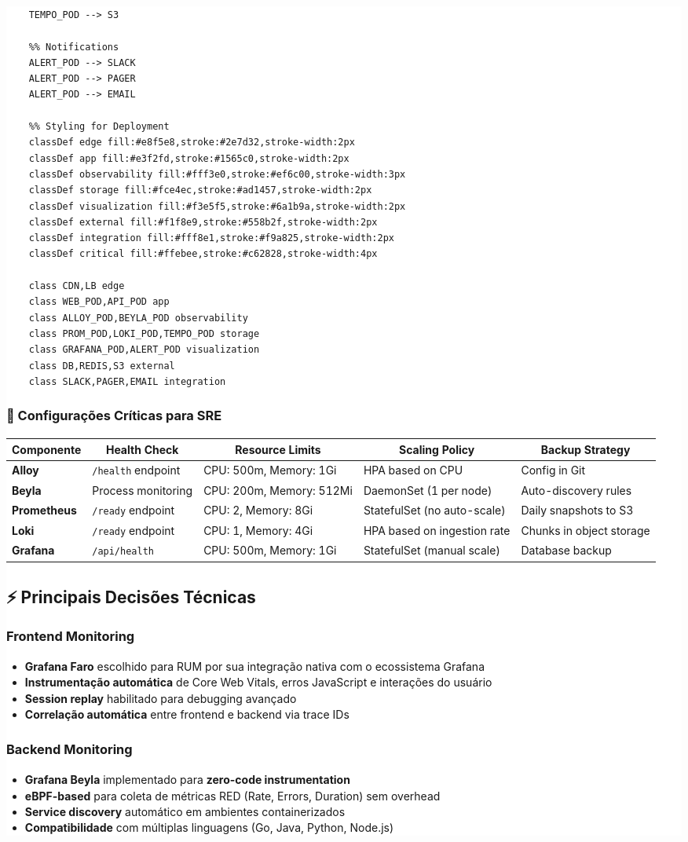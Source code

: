 ```mermaid
    TEMPO_POD --> S3
    
    %% Notifications
    ALERT_POD --> SLACK
    ALERT_POD --> PAGER
    ALERT_POD --> EMAIL
    
    %% Styling for Deployment
    classDef edge fill:#e8f5e8,stroke:#2e7d32,stroke-width:2px
    classDef app fill:#e3f2fd,stroke:#1565c0,stroke-width:2px
    classDef observability fill:#fff3e0,stroke:#ef6c00,stroke-width:3px
    classDef storage fill:#fce4ec,stroke:#ad1457,stroke-width:2px
    classDef visualization fill:#f3e5f5,stroke:#6a1b9a,stroke-width:2px
    classDef external fill:#f1f8e9,stroke:#558b2f,stroke-width:2px
    classDef integration fill:#fff8e1,stroke:#f9a825,stroke-width:2px
    classDef critical fill:#ffebee,stroke:#c62828,stroke-width:4px
    
    class CDN,LB edge
    class WEB_POD,API_POD app
    class ALLOY_POD,BEYLA_POD observability
    class PROM_POD,LOKI_POD,TEMPO_POD storage
    class GRAFANA_POD,ALERT_POD visualization
    class DB,REDIS,S3 external
    class SLACK,PAGER,EMAIL integration
```

### 🔧 Configurações Críticas para SRE

| Componente | Health Check | Resource Limits | Scaling Policy | Backup Strategy |
|------------|--------------|-----------------|----------------|------------------|
| **Alloy** | `/health` endpoint | CPU: 500m, Memory: 1Gi | HPA based on CPU | Config in Git |
| **Beyla** | Process monitoring | CPU: 200m, Memory: 512Mi | DaemonSet (1 per node) | Auto-discovery rules |
| **Prometheus** | `/ready` endpoint | CPU: 2, Memory: 8Gi | StatefulSet (no auto-scale) | Daily snapshots to S3 |
| **Loki** | `/ready` endpoint | CPU: 1, Memory: 4Gi | HPA based on ingestion rate | Chunks in object storage |
| **Grafana** | `/api/health` | CPU: 500m, Memory: 1Gi | StatefulSet (manual scale) | Database backup |

## ⚡ Principais Decisões Técnicas

### Frontend Monitoring
- **Grafana Faro** escolhido para RUM por sua integração nativa com o ecossistema Grafana
- **Instrumentação automática** de Core Web Vitals, erros JavaScript e interações do usuário
- **Session replay** habilitado para debugging avançado
- **Correlação automática** entre frontend e backend via trace IDs

### Backend Monitoring
- **Grafana Beyla** implementado para **zero-code instrumentation**
- **eBPF-based** para coleta de métricas RED (Rate, Errors, Duration) sem overhead
- **Service discovery** automático em ambientes containerizados
- **Compatibilidade** com múltiplas linguagens (Go, Java, Python, Node.js)
